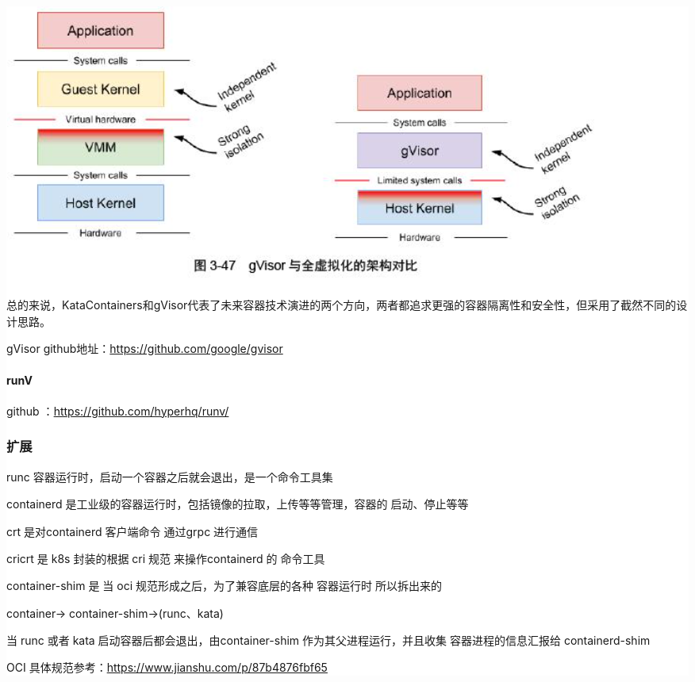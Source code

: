 ![image-20210326112015408](assets/image-20210326112015408.png)

总的来说，KataContainers和gVisor代表了未来容器技术演进的两个方向，两者都追求更强的容器隔离性和安全性，但采用了截然不同的设计思路。



gVisor github地址：https://github.com/google/gvisor



#### runV

github ：https://github.com/hyperhq/runv/











### 扩展

runc 容器运行时，启动一个容器之后就会退出，是一个命令工具集

containerd 是工业级的容器运行时，包括镜像的拉取，上传等等管理，容器的 启动、停止等等

crt 是对containerd 客户端命令 通过grpc 进行通信

cricrt 是 k8s 封装的根据 cri 规范 来操作containerd 的 命令工具

container-shim 是 当 oci 规范形成之后，为了兼容底层的各种 容器运行时 所以拆出来的

container-> container-shim->(runc、kata)

当 runc 或者 kata 启动容器后都会退出，由container-shim 作为其父进程运行，并且收集 容器进程的信息汇报给 containerd-shim

OCI 具体规范参考：https://www.jianshu.com/p/87b4876fbf65